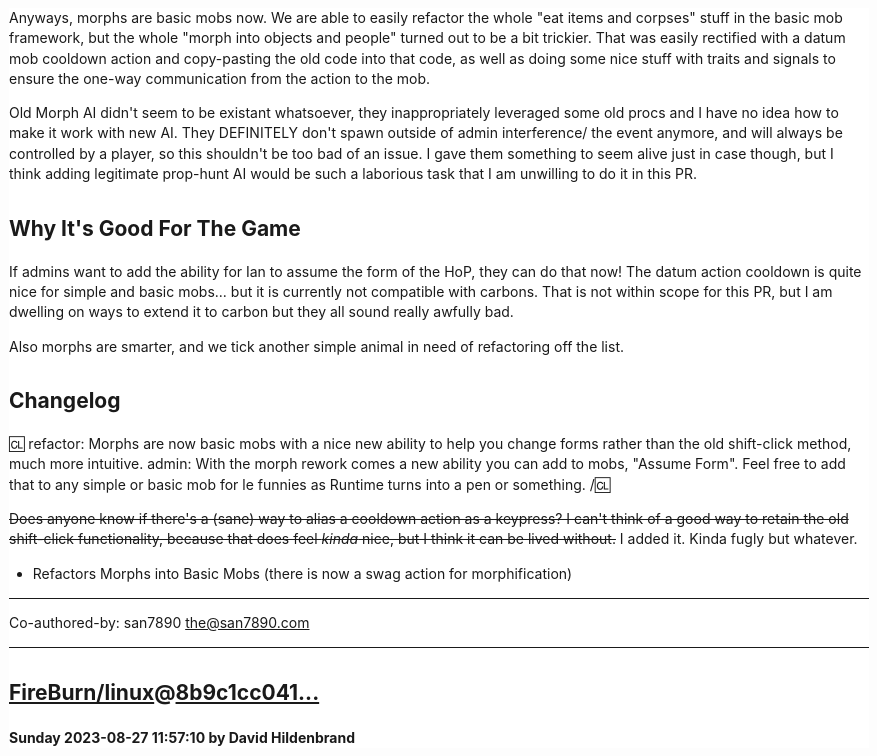 Anyways, morphs are basic mobs now. We are able to easily refactor the
whole "eat items and corpses" stuff in the basic mob framework, but the
whole "morph into objects and people" turned out to be a bit trickier.
That was easily rectified with a datum mob cooldown action and
copy-pasting the old code into that code, as well as doing some nice
stuff with traits and signals to ensure the one-way communication from
the action to the mob.

Old Morph AI didn't seem to be existant whatsoever, they inappropriately
leveraged some old procs and I have no idea how to make it work with new
AI. They DEFINITELY don't spawn outside of admin interference/ the event
anymore, and will always be controlled by a player, so this shouldn't be
too bad of an issue. I gave them something to seem alive just in case
though, but I think adding legitimate prop-hunt AI would be such a
laborious task that I am unwilling to do it in this PR.
## Why It's Good For The Game

If admins want to add the ability for Ian to assume the form of the HoP,
they can do that now! The datum action cooldown is quite nice for simple
and basic mobs... but it is currently not compatible with carbons. That
is not within scope for this PR, but I am dwelling on ways to extend it
to carbon but they all sound really awfully bad.

Also morphs are smarter, and we tick another simple animal in need of
refactoring off the list.
## Changelog
:cl:
refactor: Morphs are now basic mobs with a nice new ability to help you
change forms rather than the old shift-click method, much more
intuitive.
admin: With the morph rework comes a new ability you can add to mobs,
"Assume Form". Feel free to add that to any simple or basic mob for le
funnies as Runtime turns into a pen or something.
/:cl:

~~Does anyone know if there's a (sane) way to alias a cooldown action as
a keypress? I can't think of a good way to retain the old shift-click
functionality, because that does feel _kinda_ nice, but I think it can
be lived without.~~ I added it. Kinda fugly but whatever.

* Refactors Morphs into Basic Mobs (there is now a swag action for morphification)

---------

Co-authored-by: san7890 <the@san7890.com>

---
## [FireBurn/linux](https://github.com/FireBurn/linux)@[8b9c1cc041...](https://github.com/FireBurn/linux/commit/8b9c1cc0418a43196477083e7082568e7a4c9418)
#### Sunday 2023-08-27 11:57:10 by David Hildenbrand
